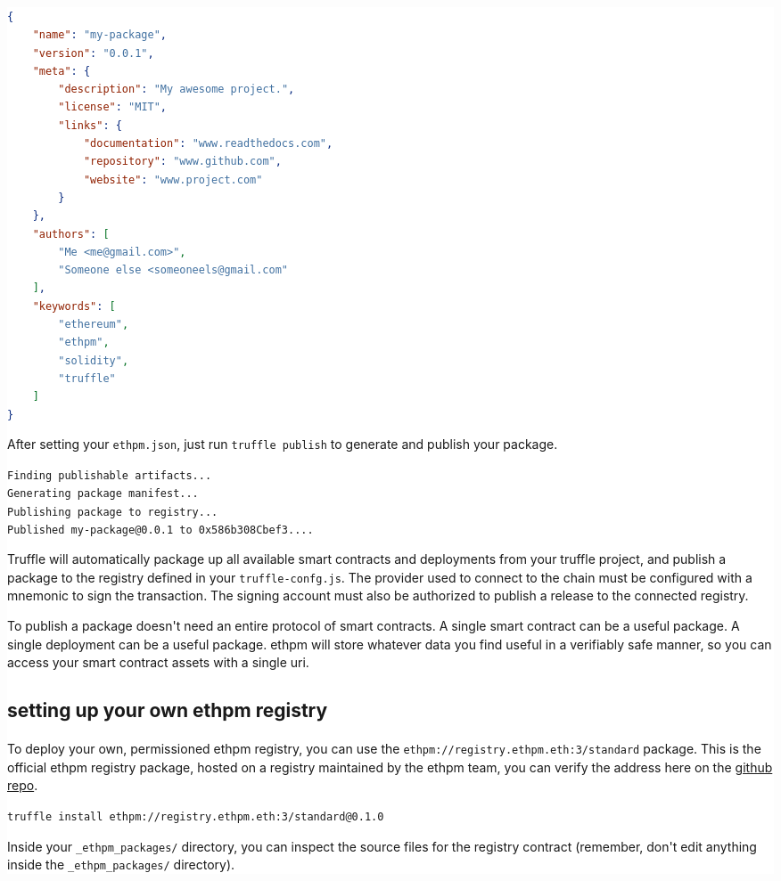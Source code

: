 ```json
{
	"name": "my-package",
	"version": "0.0.1",
	"meta": {
		"description": "My awesome project.",
		"license": "MIT",
		"links": {
			"documentation": "www.readthedocs.com",
			"repository": "www.github.com",
			"website": "www.project.com"
		}
	},
	"authors": [
		"Me <me@gmail.com>",
		"Someone else <someoneels@gmail.com"
	],
	"keywords": [
		"ethereum",
		"ethpm",
		"solidity",
		"truffle"
	]
}
```

After setting your `ethpm.json`, just run `truffle publish` to generate and publish your package.

```bash
Finding publishable artifacts...
Generating package manifest...
Publishing package to registry...
Published my-package@0.0.1 to 0x586b308Cbef3....
```

Truffle will automatically package up all available smart contracts and deployments from your truffle project, and publish a package to the registry defined in your `truffle-confg.js`. The provider used to connect to the chain must be configured with a mnemonic to sign the transaction. The signing account must also be authorized to publish a release to the connected registry.

To publish a package doesn't need an entire protocol of smart contracts. A single smart contract can be a useful package. A single deployment can be a useful package. ethpm will store whatever data you find useful in a verifiably safe manner, so you can access your smart contract assets with a single uri.

## setting up your own ethpm registry
To deploy your own, permissioned ethpm registry, you can use the `ethpm://registry.ethpm.eth:3/standard` package. This is the official ethpm registry package, hosted on a registry maintained by the ethpm team, you can verify the address here on the [github repo](https://github.com/ethpm/solidity-registry/).

`truffle install ethpm://registry.ethpm.eth:3/standard@0.1.0`

Inside your `_ethpm_packages/` directory, you can inspect the source files for the registry contract (remember, don't edit anything inside the `_ethpm_packages/` directory).
